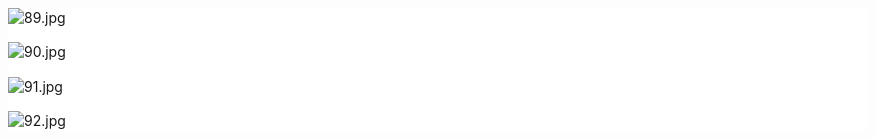![89.jpg](https://cdn.nlark.com/yuque/0/2023/jpeg/22382307/1678202275441-cde974cc-a33f-46a7-8e5d-ed265cac9480.jpeg#averageHue=%23ebeaea&clientId=u3a44d191-03af-4&from=ui&id=uf145785e&originHeight=1688&originWidth=3000&originalType=binary&ratio=2&rotation=0&showTitle=false&size=339258&status=done&style=none&taskId=u430300e5-f32c-47d4-8e4b-58654e60a04&title=)

![90.jpg](https://cdn.nlark.com/yuque/0/2023/jpeg/22382307/1678202280464-6912b4db-9c0e-410d-80aa-411039e5bc62.jpeg#averageHue=%23ebeaea&clientId=u3a44d191-03af-4&from=ui&id=u83e73967&originHeight=1688&originWidth=3000&originalType=binary&ratio=2&rotation=0&showTitle=false&size=373013&status=done&style=none&taskId=u80cbea00-02b2-4db9-8386-4039baae813&title=)

![91.jpg](https://cdn.nlark.com/yuque/0/2023/jpeg/22382307/1678202280622-b407d134-cf38-40d7-9313-3144eabfceae.jpeg#averageHue=%23eeeeee&clientId=u3a44d191-03af-4&from=ui&id=u90a078ac&originHeight=1688&originWidth=3000&originalType=binary&ratio=2&rotation=0&showTitle=false&size=262554&status=done&style=none&taskId=u3e79d482-9a64-461f-912c-e55438237a0&title=)

![92.jpg](https://cdn.nlark.com/yuque/0/2023/jpeg/22382307/1678202279014-0a02804c-548a-497e-92d1-7a4b282dbc51.jpeg#averageHue=%23f0f0f0&clientId=u3a44d191-03af-4&from=ui&id=u6b03987c&originHeight=1688&originWidth=3000&originalType=binary&ratio=2&rotation=0&showTitle=false&size=162036&status=done&style=none&taskId=u0d52c605-b308-4326-9790-148cd98852f&title=)
